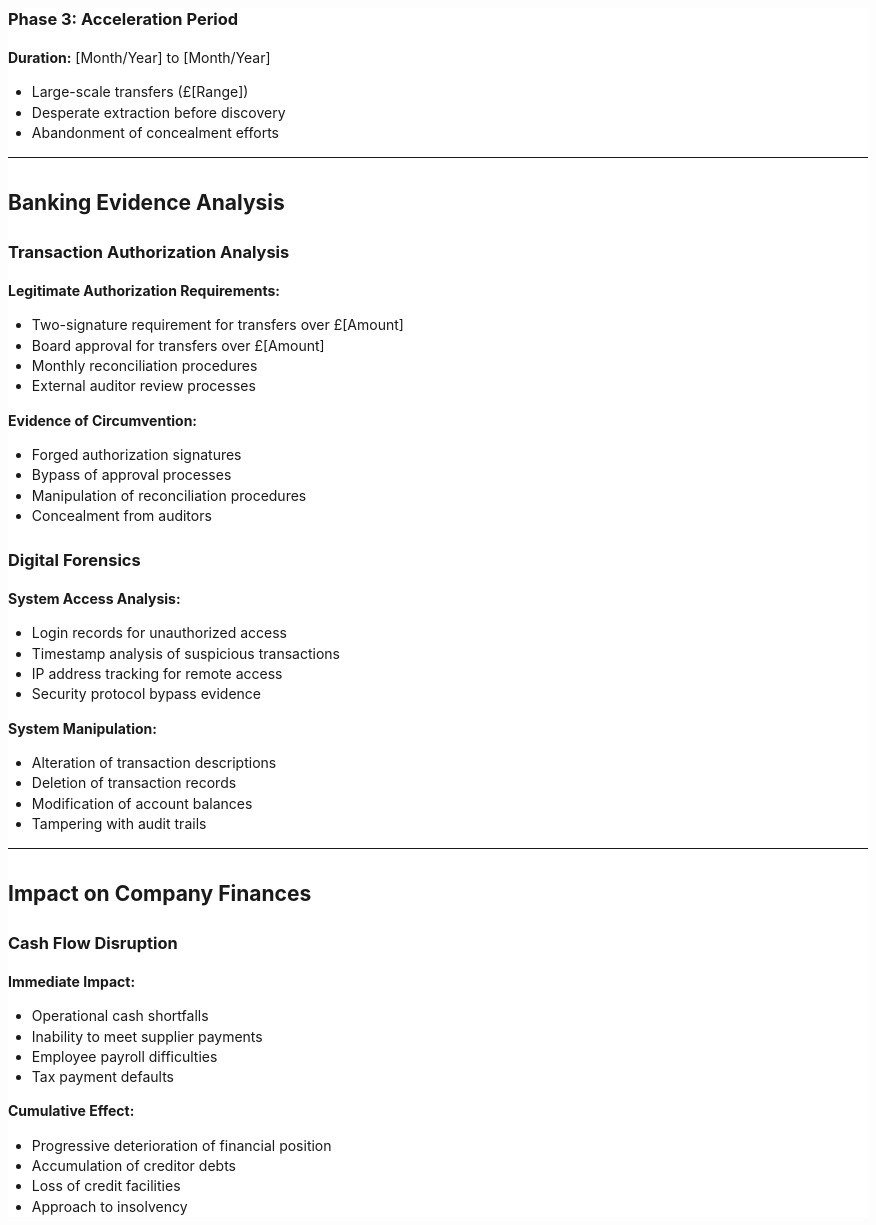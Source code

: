 ### Phase 3: Acceleration Period
**Duration:** [Month/Year] to [Month/Year]
- Large-scale transfers (£[Range])
- Desperate extraction before discovery
- Abandonment of concealment efforts

---

## Banking Evidence Analysis

### Transaction Authorization Analysis
**Legitimate Authorization Requirements:**
- Two-signature requirement for transfers over £[Amount]
- Board approval for transfers over £[Amount]
- Monthly reconciliation procedures
- External auditor review processes

**Evidence of Circumvention:**
- Forged authorization signatures
- Bypass of approval processes
- Manipulation of reconciliation procedures
- Concealment from auditors

### Digital Forensics
**System Access Analysis:**
- Login records for unauthorized access
- Timestamp analysis of suspicious transactions
- IP address tracking for remote access
- Security protocol bypass evidence

**System Manipulation:**
- Alteration of transaction descriptions
- Deletion of transaction records
- Modification of account balances
- Tampering with audit trails

---

## Impact on Company Finances

### Cash Flow Disruption
**Immediate Impact:**
- Operational cash shortfalls
- Inability to meet supplier payments
- Employee payroll difficulties
- Tax payment defaults

**Cumulative Effect:**
- Progressive deterioration of financial position
- Accumulation of creditor debts
- Loss of credit facilities
- Approach to insolvency
